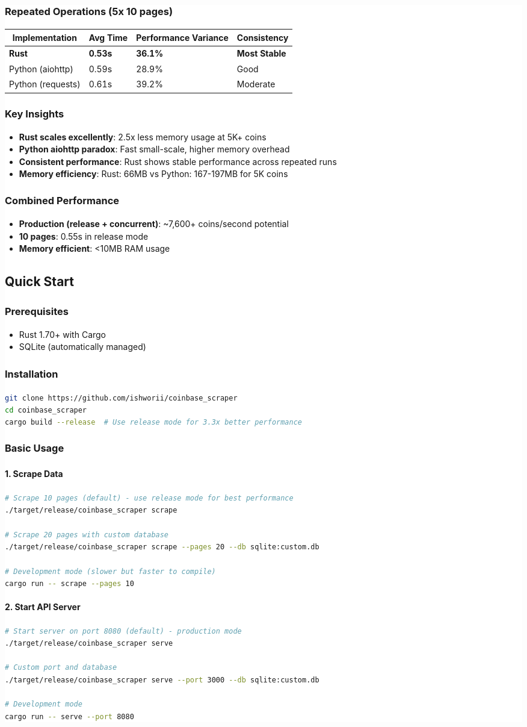 ### Repeated Operations (5x 10 pages)

| Implementation | Avg Time | Performance Variance | Consistency |
|----------------|----------|---------------------|-------------|
| **Rust** | **0.53s** | **36.1%** | **Most Stable** |
| Python (aiohttp) | 0.59s | 28.9% | Good |
| Python (requests) | 0.61s | 39.2% | Moderate |

### Key Insights
- **Rust scales excellently**: 2.5x less memory usage at 5K+ coins
- **Python aiohttp paradox**: Fast small-scale, higher memory overhead  
- **Consistent performance**: Rust shows stable performance across repeated runs
- **Memory efficiency**: Rust: 66MB vs Python: 167-197MB for 5K coins

### Combined Performance
- **Production (release + concurrent)**: ~7,600+ coins/second potential
- **10 pages**: 0.55s in release mode
- **Memory efficient**: <10MB RAM usage

## Quick Start

### Prerequisites

- Rust 1.70+ with Cargo
- SQLite (automatically managed)

### Installation

```bash
git clone https://github.com/ishworii/coinbase_scraper
cd coinbase_scraper
cargo build --release  # Use release mode for 3.3x better performance
```

### Basic Usage

#### 1. Scrape Data
```bash
# Scrape 10 pages (default) - use release mode for best performance
./target/release/coinbase_scraper scrape

# Scrape 20 pages with custom database
./target/release/coinbase_scraper scrape --pages 20 --db sqlite:custom.db

# Development mode (slower but faster to compile)
cargo run -- scrape --pages 10
```

#### 2. Start API Server
```bash
# Start server on port 8080 (default) - production mode
./target/release/coinbase_scraper serve

# Custom port and database
./target/release/coinbase_scraper serve --port 3000 --db sqlite:custom.db

# Development mode
cargo run -- serve --port 8080
```
